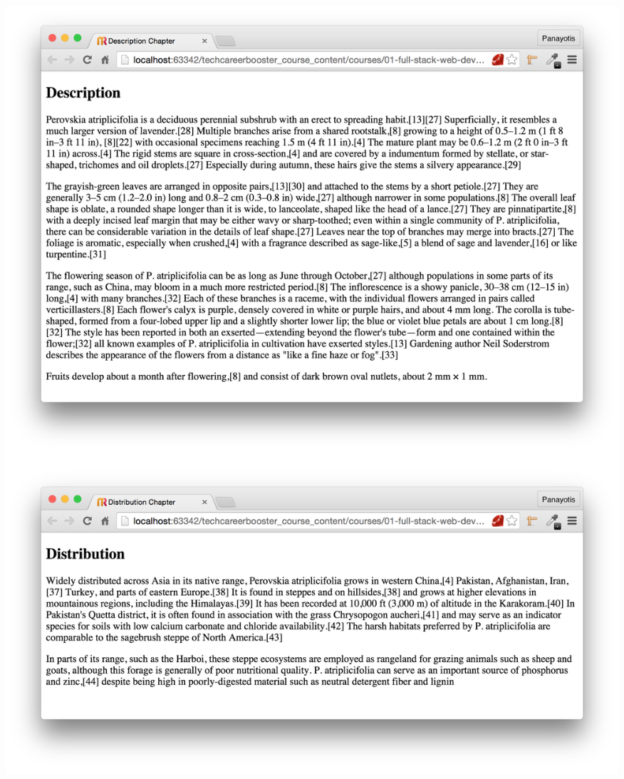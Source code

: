 ![./images/Description Page](./images/site-with-many-pages-description-page.png)

![./images/Distribution Page](./images/site-with-many-pages-distribution-page.png)

